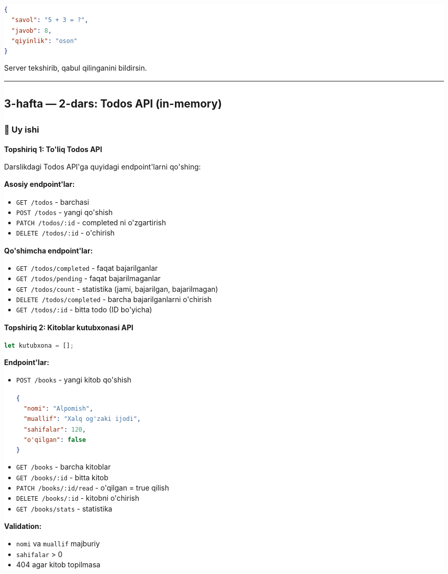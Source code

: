 ```json
{
  "savol": "5 + 3 = ?",
  "javob": 8,
  "qiyinlik": "oson"
}
```

Server tekshirib, qabul qilinganini bildirsin.

---

## 3-hafta — 2-dars: Todos API (in-memory)

### 📝 Uy ishi

**Topshiriq 1: To'liq Todos API**

Darslikdagi Todos API'ga quyidagi endpoint'larni qo'shing:

**Asosiy endpoint'lar:**
- `GET /todos` - barchasi
- `POST /todos` - yangi qo'shish
- `PATCH /todos/:id` - completed ni o'zgartirish
- `DELETE /todos/:id` - o'chirish

**Qo'shimcha endpoint'lar:**
- `GET /todos/completed` - faqat bajarilganlar
- `GET /todos/pending` - faqat bajarilmaganlar
- `GET /todos/count` - statistika (jami, bajarilgan, bajarilmagan)
- `DELETE /todos/completed` - barcha bajarilganlarni o'chirish
- `GET /todos/:id` - bitta todo (ID bo'yicha)

**Topshiriq 2: Kitoblar kutubxonasi API**

```javascript
let kutubxona = [];
```

**Endpoint'lar:**
- `POST /books` - yangi kitob qo'shish
  ```json
  {
    "nomi": "Alpomish",
    "muallif": "Xalq og'zaki ijodi",
    "sahifalar": 120,
    "o'qilgan": false
  }
  ```
- `GET /books` - barcha kitoblar
- `GET /books/:id` - bitta kitob
- `PATCH /books/:id/read` - o'qilgan = true qilish
- `DELETE /books/:id` - kitobni o'chirish
- `GET /books/stats` - statistika

**Validation:**
- `nomi` va `muallif` majburiy
- `sahifalar` > 0
- 404 agar kitob topilmasa
